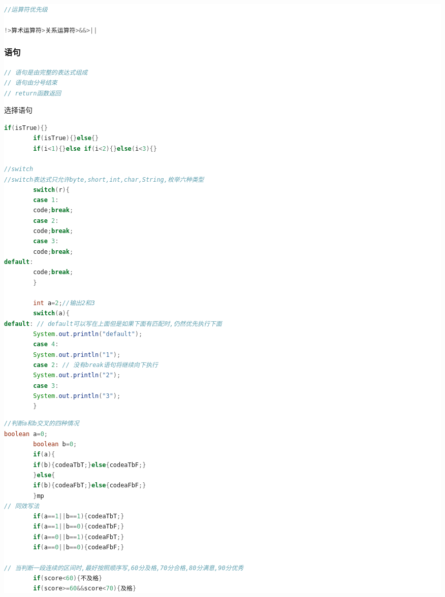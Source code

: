 ```java
//运算符优先级

!>算术运算符>关系运算符>&&>||
```

### 语句

```java
// 语句是由完整的表达式组成
// 语句由分号结束
// return函数返回
```

选择语句

```java
if(isTrue){}
        if(isTrue){}else{}
        if(i<1){}else if(i<2){}else(i<3){}

//switch
//switch表达式只允许byte,short,int,char,String,枚举六种类型
        switch(r){
        case 1:
        code;break;
        case 2:
        code;break;
        case 3:
        code;break;
default:
        code;break;
        }

        int a=2;//输出2和3
        switch(a){
default: // default可以写在上面但是如果下面有匹配时,仍然优先执行下面
        System.out.println("default");
        case 4:
        System.out.println("1");
        case 2: // 没有break语句将继续向下执行
        System.out.println("2");
        case 3:
        System.out.println("3");
        }

```

```java
//判断a和b交叉的四种情况
boolean a=0;
        boolean b=0;
        if(a){
        if(b){codeaTbT;}else{codeaTbF;}
        }else{
        if(b){codeaFbT;}else{codeaFbF;}
        }mp
// 同效写法
        if(a==1||b==1){codeaTbT;}
        if(a==1||b==0){codeaTbF;}
        if(a==0||b==1){codeaFbT;}
        if(a==0||b==0){codeaFbF;}

// 当判断一段连续的区间时,最好按照顺序写,60分及格,70分合格,80分满意,90分优秀
        if(score<60){不及格}
        if(score>=60&&score<70){及格}
```